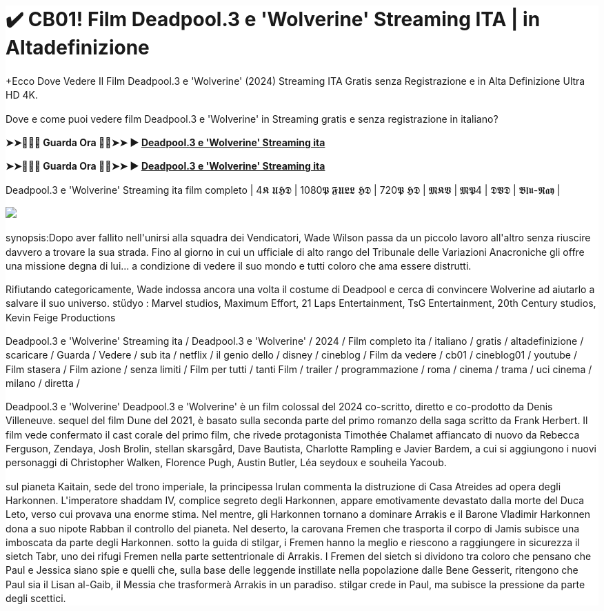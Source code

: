 # ✔️ CB01! Film Deadpool.3 e 'Wolverine' Streaming ITA | in Altadefinizione


+Ecco Dove Vedere Il Film Deadpool.3 e 'Wolverine' (2024) Streaming ITA Gratis senza Registrazione e in Alta Definizione Ultra HD 4K.

Dove e come puoi vedere film Deadpool.3 e 'Wolverine' in Streaming gratis e senza registrazione in italiano?

**➤➤🔴✅📱 Guarda Ora 🔴✅➤➤ ► [Deadpool.3 e 'Wolverine' Streaming ita](https://t.co/T2cTondybE)**

**➤➤🔴✅📱 Guarda Ora 🔴✅➤➤ ► [Deadpool.3 e 'Wolverine' Streaming ita](https://t.co/T2cTondybE)**

Deadpool.3 e 'Wolverine' Streaming ita film completo
| 4𝕶 𝖀𝕳𝕯 | 1080𝕻 𝕱𝖀𝕷𝕷 𝕳𝕯 | 720𝕻 𝕳𝕯 | 𝕸𝕶𝖁 | 𝕸𝕻4 | 𝕯𝖁𝕯 | 𝕭𝖑𝖚-𝕽𝖆𝖞 |

<p dir="auto"><a href="https://t.co/znVJ8b7L8T" title="PLAYNOW" rel="nofollow"><img src="https://i.imgur.com/jhNGoEt.gif" style="max-width: 100%;"></a></p>

synopsis:Dopo aver fallito nell'unirsi alla squadra dei Vendicatori, Wade Wilson passa da un piccolo lavoro all'altro senza riuscire davvero a trovare la sua strada. Fino al giorno in cui un ufficiale di alto rango del Tribunale delle Variazioni Anacroniche gli offre una missione degna di lui... a condizione di vedere il suo mondo e tutti coloro che ama essere distrutti.

Rifiutando categoricamente, Wade indossa ancora una volta il costume di Deadpool e cerca di convincere Wolverine ad aiutarlo a salvare il suo universo.
stüdyo : Marvel studios, Maximum Effort, 21 Laps Entertainment, TsG Entertainment, 20th Century studios, Kevin Feige Productions

Deadpool.3 e 'Wolverine' Streaming ita / Deadpool.3 e 'Wolverine' / 2024 / Film completo ita / italiano / gratis / altadefinizione / scaricare / Guarda / Vedere / sub ita / netflix / il genio dello / disney / cineblog / Film da vedere / cb01 / cineblog01 / youtube / Film stasera / Film azione / senza limiti / Film per tutti / tanti Film / trailer / programmazione / roma / cinema / trama / uci cinema / milano / diretta /

Deadpool.3 e 'Wolverine' Deadpool.3 e 'Wolverine' è un film colossal del 2024 co-scritto, diretto e co-prodotto da Denis Villeneuve. sequel del film Dune del 2021, è basato sulla seconda parte del primo romanzo della saga scritto da Frank Herbert. Il film vede confermato il cast corale del primo film, che rivede protagonista Timothée Chalamet affiancato di nuovo da Rebecca Ferguson, Zendaya, Josh Brolin, stellan skarsgård, Dave Bautista, Charlotte Rampling e Javier Bardem, a cui si aggiungono i nuovi personaggi di Christopher Walken, Florence Pugh, Austin Butler, Léa seydoux e souheila Yacoub.

sul pianeta Kaitain, sede del trono imperiale, la principessa Irulan commenta la distruzione di Casa Atreides ad opera degli Harkonnen. L'imperatore shaddam IV, complice segreto degli Harkonnen, appare emotivamente devastato dalla morte del Duca Leto, verso cui provava una enorme stima. Nel mentre, gli Harkonnen tornano a dominare Arrakis e il Barone Vladimir Harkonnen dona a suo nipote Rabban il controllo del pianeta. Nel deserto, la carovana Fremen che trasporta il corpo di Jamis subisce una imboscata da parte degli Harkonnen. sotto la guida di stilgar, i Fremen hanno la meglio e riescono a raggiungere in sicurezza il sietch Tabr, uno dei rifugi Fremen nella parte settentrionale di Arrakis. I Fremen del sietch si dividono tra coloro che pensano che Paul e Jessica siano spie e quelli che, sulla base delle leggende instillate nella popolazione dalle Bene Gesserit, ritengono che Paul sia il Lisan al-Gaib, il Messia che trasformerà Arrakis in un paradiso. stilgar crede in Paul, ma subisce la pressione da parte degli scettici.